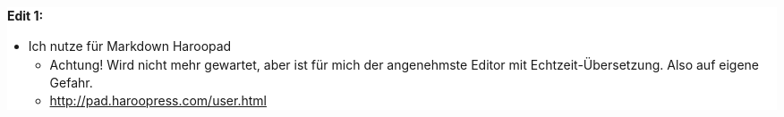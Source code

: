 

**Edit 1:**

* Ich nutze für Markdown Haroopad
	* Achtung! Wird nicht mehr gewartet, aber ist für mich der angenehmste Editor mit Echtzeit-Übersetzung. Also auf eigene Gefahr.
	* http://pad.haroopress.com/user.html